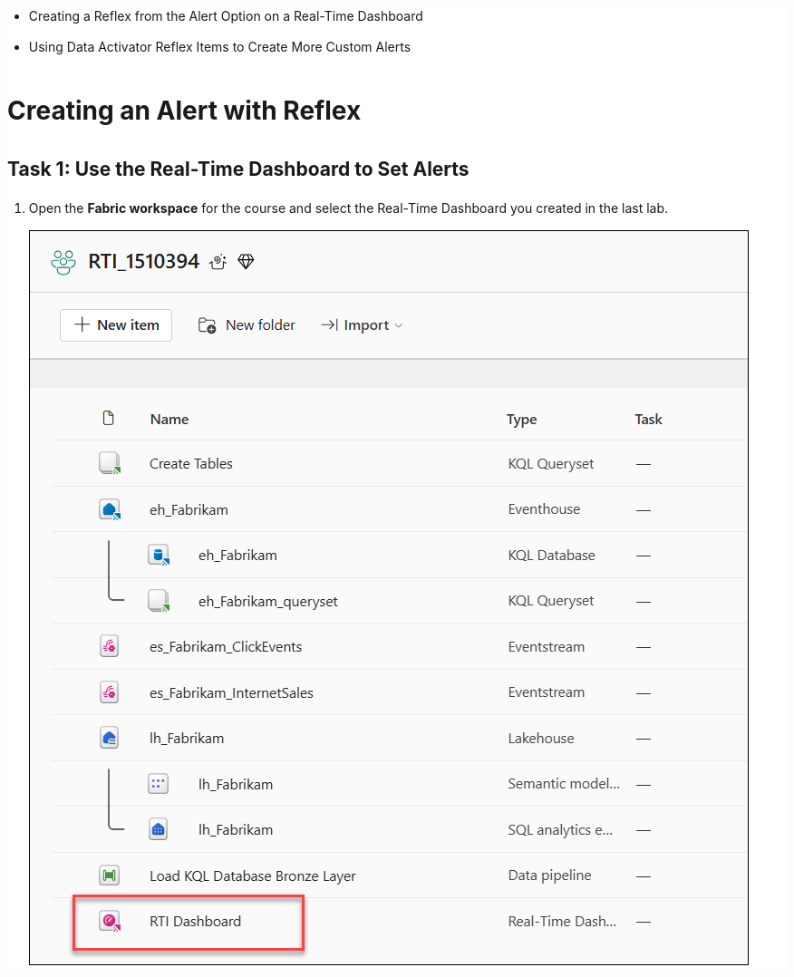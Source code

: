 - Creating a Reflex from the Alert Option on a Real-Time Dashboard

- Using Data Activator Reflex Items to Create More Custom Alerts

# Creating an Alert with Reflex

## Task 1: Use the Real-Time Dashboard to Set Alerts

1. Open the **Fabric workspace** for the course and select the
Real-Time Dashboard you created in the last lab.

    ![](../media/lab-06/L6T1S1.1-1211.png)
